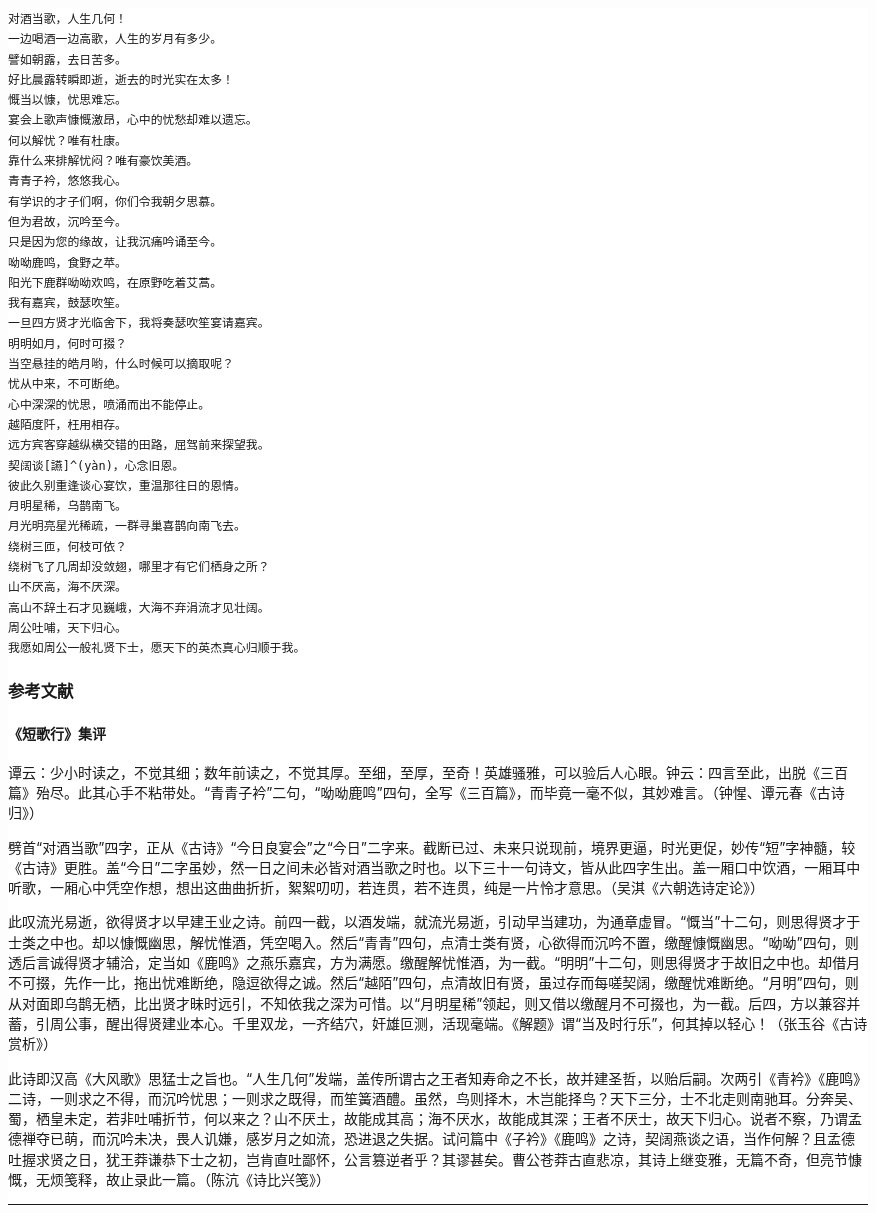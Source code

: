 ```template:classcial-chinese-literature-and-poetry-translation
对酒当歌，人生几何！
一边喝酒一边高歌，人生的岁月有多少。
譬如朝露，去日苦多。
好比晨露转瞬即逝，逝去的时光实在太多！
慨当以慷，忧思难忘。
宴会上歌声慷慨激昂，心中的忧愁却难以遗忘。
何以解忧？唯有杜康。
靠什么来排解忧闷？唯有豪饮美酒。
青青子衿，悠悠我心。
有学识的才子们啊，你们令我朝夕思慕。
但为君故，沉吟至今。
只是因为您的缘故，让我沉痛吟诵至今。
呦呦鹿鸣，食野之苹。
阳光下鹿群呦呦欢鸣，在原野吃着艾蒿。
我有嘉宾，鼓瑟吹笙。
一旦四方贤才光临舍下，我将奏瑟吹笙宴请嘉宾。
明明如月，何时可掇？
当空悬挂的皓月哟，什么时候可以摘取呢？
忧从中来，不可断绝。
心中深深的忧思，喷涌而出不能停止。
越陌度阡，枉用相存。
远方宾客穿越纵横交错的田路，屈驾前来探望我。
契阔谈[讌]^(yàn)，心念旧恩。
彼此久别重逢谈心宴饮，重温那往日的恩情。
月明星稀，乌鹊南飞。
月光明亮星光稀疏，一群寻巢喜鹊向南飞去。
绕树三匝，何枝可依？
绕树飞了几周却没敛翅，哪里才有它们栖身之所？
山不厌高，海不厌深。
高山不辞土石才见巍峨，大海不弃涓流才见壮阔。
周公吐哺，天下归心。
我愿如周公一般礼贤下士，愿天下的英杰真心归顺于我。
```

### 参考文献

#### 《短歌行》集评

谭云：少小时读之，不觉其细；数年前读之，不觉其厚。至细，至厚，至奇！英雄骚雅，可以验后人心眼。钟云：四言至此，出脱《三百篇》殆尽。此其心手不粘带处。“青青子衿”二句，“呦呦鹿鸣”四句，全写《三百篇》，而毕竟一毫不似，其妙难言。（钟惺、谭元春《古诗归》）

劈首“对酒当歌”四字，正从《古诗》“今日良宴会”之“今日”二字来。截断已过、未来只说现前，境界更逼，时光更促，妙传“短”字神髓，较《古诗》更胜。盖“今日”二字虽妙，然一日之间未必皆对酒当歌之时也。以下三十一句诗文，皆从此四字生出。盖一厢口中饮酒，一厢耳中听歌，一厢心中凭空作想，想出这曲曲折折，絮絮叨叨，若连贯，若不连贯，纯是一片怜才意思。（吴淇《六朝选诗定论》）

此叹流光易逝，欲得贤才以早建王业之诗。前四一截，以酒发端，就流光易逝，引动早当建功，为通章虚冒。“慨当”十二句，则思得贤才于士类之中也。却以慷慨幽思，解忧惟酒，凭空喝入。然后“青青”四句，点清士类有贤，心欲得而沉吟不置，缴醒慷慨幽思。“呦呦”四句，则透后言诚得贤才辅洽，定当如《鹿鸣》之燕乐嘉宾，方为满愿。缴醒解忧惟酒，为一截。“明明”十二句，则思得贤才于故旧之中也。却借月不可掇，先作一比，拖出忧难断绝，隐逗欲得之诚。然后“越陌”四句，点清故旧有贤，虽过存而每嗟契阔，缴醒忧难断绝。“月明”四句，则从对面即乌鹊无栖，比出贤才昧时远引，不知依我之深为可惜。以“月明星稀”领起，则又借以缴醒月不可掇也，为一截。后四，方以兼容并蓄，引周公事，醒出得贤建业本心。千里双龙，一齐结穴，奸雄叵测，活现毫端。《解题》谓“当及时行乐”，何其掉以轻心！（张玉谷《古诗赏析》）

此诗即汉高《大风歌》思猛士之旨也。“人生几何”发端，盖传所谓古之王者知寿命之不长，故并建圣哲，以贻后嗣。次两引《青衿》《鹿鸣》二诗，一则求之不得，而沉吟忧思；一则求之既得，而笙簧酒醴。虽然，鸟则择木，木岂能择鸟？天下三分，士不北走则南驰耳。分奔吴、蜀，栖皇未定，若非吐哺折节，何以来之？山不厌土，故能成其高；海不厌水，故能成其深；王者不厌士，故天下归心。说者不察，乃谓孟德禅夺已萌，而沉吟未决，畏人讥嫌，感岁月之如流，恐进退之失据。试问篇中《子衿》《鹿鸣》之诗，契阔燕谈之语，当作何解？且孟德吐握求贤之日，犹王莽谦恭下士之初，岂肯直吐鄙怀，公言篡逆者乎？其谬甚矣。曹公苍莽古直悲凉，其诗上继变雅，无篇不奇，但亮节慷慨，无烦笺释，故止录此一篇。（陈沆《诗比兴笺》）

---